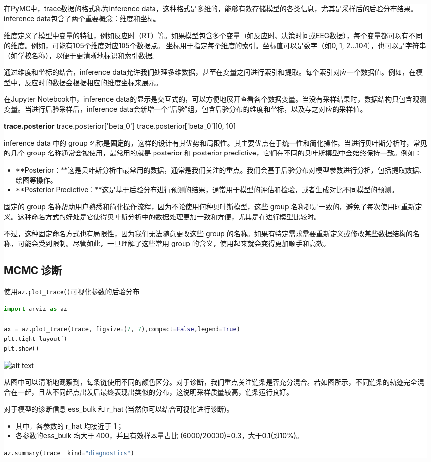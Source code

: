 在PyMC中，trace数据的格式称为inference data，这种格式是多维的，能够有效存储模型的各类信息，尤其是采样后的后验分布结果。inference data包含了两个重要概念：维度和坐标。

维度定义了模型中变量的特征，例如反应时（RT）等。如果模型包含多个变量（如反应时、决策时间或EEG数据），每个变量都可以有不同的维度。例如，可能有105个维度对应105个数据点。
坐标用于指定每个维度的索引。坐标值可以是数字（如0, 1, 2...104），也可以是字符串（如学校名称），以便于更清晰地标识和索引数据。

通过维度和坐标的结合，inference data允许我们处理多维数据，甚至在变量之间进行索引和提取。每个索引对应一个数据值。例如，在模型中，反应时的数据会根据相应的维度坐标来展示。

在Jupyter Notebook中，inference data的显示是交互式的，可以方便地展开查看各个数据变量。当没有采样结果时，数据结构只包含观测变量。当进行后验采样后，inference data会新增一个“后验”组，包含后验分布的维度和坐标，以及与之对应的采样值。


**trace.posterior**
trace.posterior['beta_0']
trace.posterior['beta_0'][0, 10]

inference data 中的 group 名称是**固定**的，这样的设计有其优势和局限性。其主要优点在于统一性和简化操作。当进行贝叶斯分析时，常见的几个 group 名称通常会被使用，最常用的就是 posterior 和 posterior predictive，它们在不同的贝叶斯模型中会始终保持一致。例如：

- **Posterior：**这是贝叶斯分析中最常用的数据，通常是我们关注的重点。我们会基于后验分布对模型参数进行分析，包括提取数据、绘图等操作。
- **Posterior Predictive：**这是基于后验分布进行预测的结果，通常用于模型的评估和检验，或者生成对比不同模型的预测。

固定的 group 名称帮助用户熟悉和简化操作流程，因为不论使用何种贝叶斯模型，这些 group 名称都是一致的，避免了每次使用时重新定义。这种命名方式的好处是它使得贝叶斯分析中的数据处理更加一致和方便，尤其是在进行模型比较时。

不过，这种固定命名方式也有局限性，因为我们无法随意更改这些 group 的名称。如果有特定需求需要重新定义或修改某些数据结构的名称，可能会受到限制。尽管如此，一旦理解了这些常用 group 的含义，使用起来就会变得更加顺手和高效。

## MCMC 诊断  

使用`az.plot_trace()`可视化参数的后验分布
```python
import arviz as az

ax = az.plot_trace(trace, figsize=(7, 7),compact=False,legend=True)
plt.tight_layout()
plt.show()
```

![alt text](img9.png)

从图中可以清晰地观察到，每条链使用不同的颜色区分。对于诊断，我们重点关注链条是否充分混合。若如图所示，不同链条的轨迹完全混合在一起，且从不同起点出发后最终表现出类似的分布，这说明采样质量较高，链条运行良好。

对于模型的诊断信息 ess_bulk 和 r_hat (当然你可以结合可视化进行诊断)。  
* 其中，各参数的 r_hat 均接近于 1；  
* 各参数的ess_bulk 均大于 400，并且有效样本量占比 (6000/20000)=0.3，大于0.1(即10%)。 

```python 
az.summary(trace, kind="diagnostics")
```
<div>
<style scoped>
    .dataframe tbody tr th:only-of-type {
        vertical-align: middle;
    }
